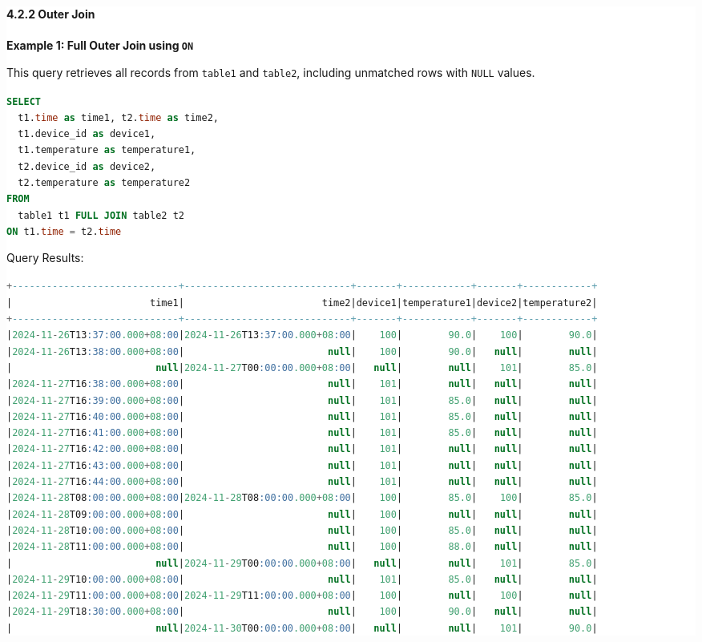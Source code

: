 #### 4.2.2 Outer Join

**Example 1: Full Outer Join using `ON`** 

This query retrieves all records from `table1` and `table2`, including unmatched rows with `NULL` values.

```sql
SELECT 
  t1.time as time1, t2.time as time2, 
  t1.device_id as device1, 
  t1.temperature as temperature1, 
  t2.device_id as device2, 
  t2.temperature as temperature2  
FROM 
  table1 t1 FULL JOIN table2 t2 
ON t1.time = t2.time
```

Query Results:

```sql
+-----------------------------+-----------------------------+-------+------------+-------+------------+
|                        time1|                        time2|device1|temperature1|device2|temperature2|
+-----------------------------+-----------------------------+-------+------------+-------+------------+
|2024-11-26T13:37:00.000+08:00|2024-11-26T13:37:00.000+08:00|    100|        90.0|    100|        90.0|
|2024-11-26T13:38:00.000+08:00|                         null|    100|        90.0|   null|        null|
|                         null|2024-11-27T00:00:00.000+08:00|   null|        null|    101|        85.0|
|2024-11-27T16:38:00.000+08:00|                         null|    101|        null|   null|        null|
|2024-11-27T16:39:00.000+08:00|                         null|    101|        85.0|   null|        null|
|2024-11-27T16:40:00.000+08:00|                         null|    101|        85.0|   null|        null|
|2024-11-27T16:41:00.000+08:00|                         null|    101|        85.0|   null|        null|
|2024-11-27T16:42:00.000+08:00|                         null|    101|        null|   null|        null|
|2024-11-27T16:43:00.000+08:00|                         null|    101|        null|   null|        null|
|2024-11-27T16:44:00.000+08:00|                         null|    101|        null|   null|        null|
|2024-11-28T08:00:00.000+08:00|2024-11-28T08:00:00.000+08:00|    100|        85.0|    100|        85.0|
|2024-11-28T09:00:00.000+08:00|                         null|    100|        null|   null|        null|
|2024-11-28T10:00:00.000+08:00|                         null|    100|        85.0|   null|        null|
|2024-11-28T11:00:00.000+08:00|                         null|    100|        88.0|   null|        null|
|                         null|2024-11-29T00:00:00.000+08:00|   null|        null|    101|        85.0|
|2024-11-29T10:00:00.000+08:00|                         null|    101|        85.0|   null|        null|
|2024-11-29T11:00:00.000+08:00|2024-11-29T11:00:00.000+08:00|    100|        null|    100|        null|
|2024-11-29T18:30:00.000+08:00|                         null|    100|        90.0|   null|        null|
|                         null|2024-11-30T00:00:00.000+08:00|   null|        null|    101|        90.0|
```